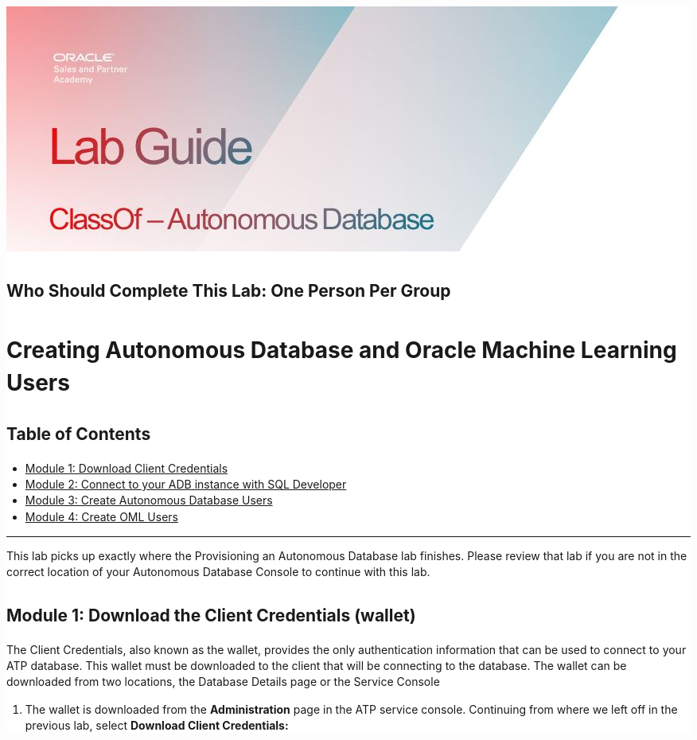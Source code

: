 ![](./media/labs.jpg)

## Who Should Complete This Lab: One Person Per Group

# Creating Autonomous Database and Oracle Machine Learning Users

## Table of Contents

- [Module 1: Download Client Credentials](#module-1--download-the-client-credentials-wallet)
- [Module 2: Connect to your ADB instance with SQL Developer](#module-2--connect-to-your-adb-instance-with-sql-developer)
- [Module 3: Create Autonomous Database Users](#module-3--create-autonomous-database-users)
- [Module 4: Create OML Users](#module-4--create-oml-users)

***** 

This lab picks up exactly where the Provisioning an Autonomous Database lab finishes. Please review that lab if you are not in the correct location of your Autonomous Database Console to continue with this lab.

## Module 1:  Download the Client Credentials (wallet)

The Client Credentials, also known as the wallet, provides the only authentication information that
can be used to connect to your ATP database. This wallet must be
downloaded to the client that will be connecting to the database. The
wallet can be downloaded from two locations, the Database Details page
or the Service Console

1. The wallet is downloaded from the **Administration** page in the ATP
service console. Continuing from where we left off in the previous lab,
select **Download Client Credentials:**
